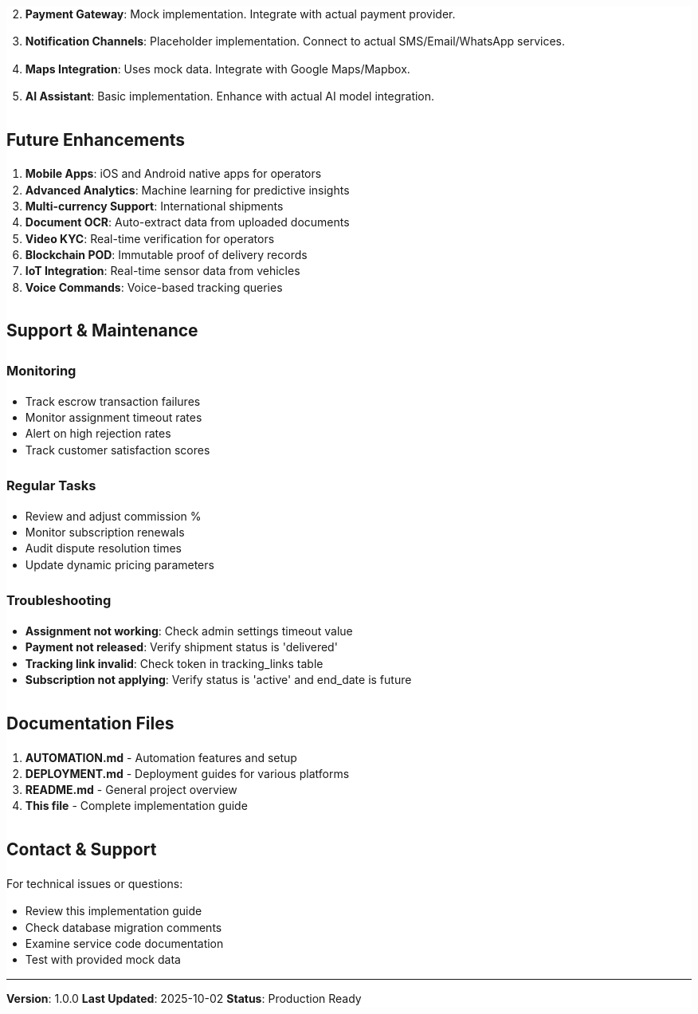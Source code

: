 2. **Payment Gateway**: Mock implementation. Integrate with actual payment provider.

3. **Notification Channels**: Placeholder implementation. Connect to actual SMS/Email/WhatsApp services.

4. **Maps Integration**: Uses mock data. Integrate with Google Maps/Mapbox.

5. **AI Assistant**: Basic implementation. Enhance with actual AI model integration.

## Future Enhancements

1. **Mobile Apps**: iOS and Android native apps for operators
2. **Advanced Analytics**: Machine learning for predictive insights
3. **Multi-currency Support**: International shipments
4. **Document OCR**: Auto-extract data from uploaded documents
5. **Video KYC**: Real-time verification for operators
6. **Blockchain POD**: Immutable proof of delivery records
7. **IoT Integration**: Real-time sensor data from vehicles
8. **Voice Commands**: Voice-based tracking queries

## Support & Maintenance

### Monitoring
- Track escrow transaction failures
- Monitor assignment timeout rates
- Alert on high rejection rates
- Track customer satisfaction scores

### Regular Tasks
- Review and adjust commission %
- Monitor subscription renewals
- Audit dispute resolution times
- Update dynamic pricing parameters

### Troubleshooting
- **Assignment not working**: Check admin settings timeout value
- **Payment not released**: Verify shipment status is 'delivered'
- **Tracking link invalid**: Check token in tracking_links table
- **Subscription not applying**: Verify status is 'active' and end_date is future

## Documentation Files

1. **AUTOMATION.md** - Automation features and setup
2. **DEPLOYMENT.md** - Deployment guides for various platforms
3. **README.md** - General project overview
4. **This file** - Complete implementation guide

## Contact & Support

For technical issues or questions:
- Review this implementation guide
- Check database migration comments
- Examine service code documentation
- Test with provided mock data

---

**Version**: 1.0.0
**Last Updated**: 2025-10-02
**Status**: Production Ready
